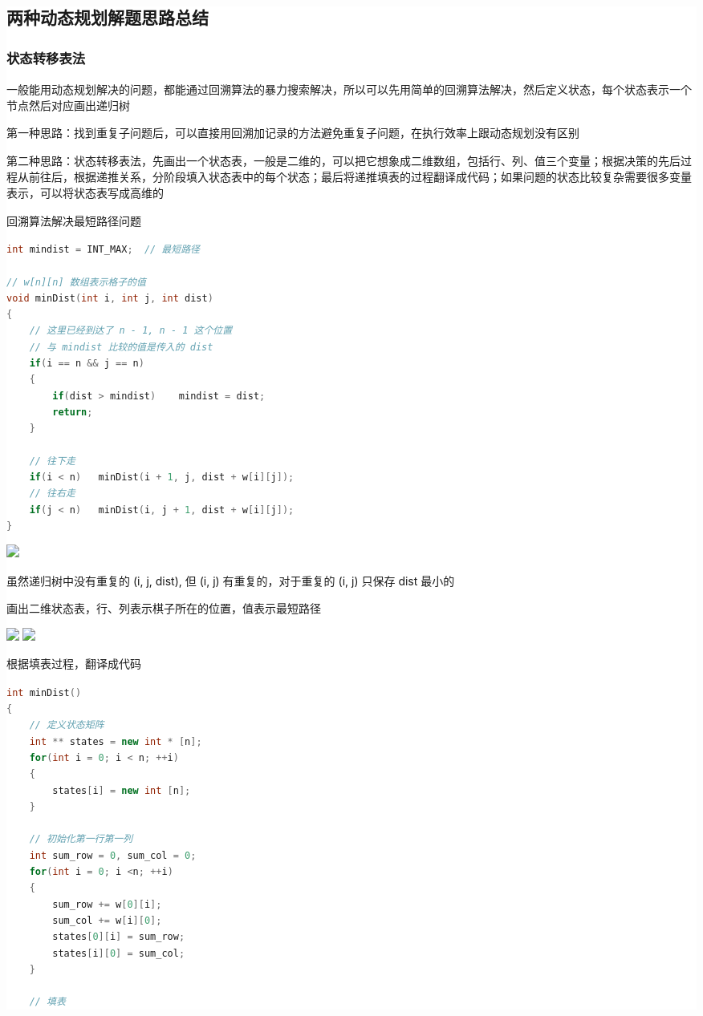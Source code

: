 
## 两种动态规划解题思路总结

### 状态转移表法

一般能用动态规划解决的问题，都能通过回溯算法的暴力搜索解决，所以可以先用简单的回溯算法解决，然后定义状态，每个状态表示一个节点然后对应画出递归树

第一种思路：找到重复子问题后，可以直接用回溯加记录的方法避免重复子问题，在执行效率上跟动态规划没有区别

第二种思路：状态转移表法，先画出一个状态表，一般是二维的，可以把它想象成二维数组，包括行、列、值三个变量；根据决策的先后过程从前往后，根据递推关系，分阶段填入状态表中的每个状态；最后将递推填表的过程翻译成代码；如果问题的状态比较复杂需要很多变量表示，可以将状态表写成高维的

回溯算法解决最短路径问题
```cpp
int mindist = INT_MAX;  // 最短路径

// w[n][n] 数组表示格子的值
void minDist(int i, int j, int dist)
{
    // 这里已经到达了 n - 1, n - 1 这个位置
    // 与 mindist 比较的值是传入的 dist
    if(i == n && j == n)
    {
        if(dist > mindist)    mindist = dist;
        return;
    }

    // 往下走
    if(i < n)   minDist(i + 1, j, dist + w[i][j]);
    // 往右走
    if(j < n)   minDist(i, j + 1, dist + w[i][j]);
}
```

![](https://static001.geekbang.org/resource/image/2c/e2/2c3ec820fa8f8cc7df838c0304b030e2.jpg)

虽然递归树中没有重复的 (i, j, dist), 但 (i, j) 有重复的，对于重复的 (i, j) 只保存 dist 最小的

画出二维状态表，行、列表示棋子所在的位置，值表示最短路径

![](https://static001.geekbang.org/resource/image/b3/ca/b3f0de1c81533a0d24c43426eaf09aca.jpg)
![](https://static001.geekbang.org/resource/image/05/7d/05a48baf7fb4d251bf5078840079107d.jpg)

根据填表过程，翻译成代码

```cpp
int minDist()
{
    // 定义状态矩阵
    int ** states = new int * [n];
    for(int i = 0; i < n; ++i)
    {
        states[i] = new int [n];
    }

    // 初始化第一行第一列
    int sum_row = 0, sum_col = 0;
    for(int i = 0; i <n; ++i)
    {
        sum_row += w[0][i];
        sum_col += w[i][0];
        states[0][i] = sum_row;
        states[i][0] = sum_col;
    }

    // 填表
```